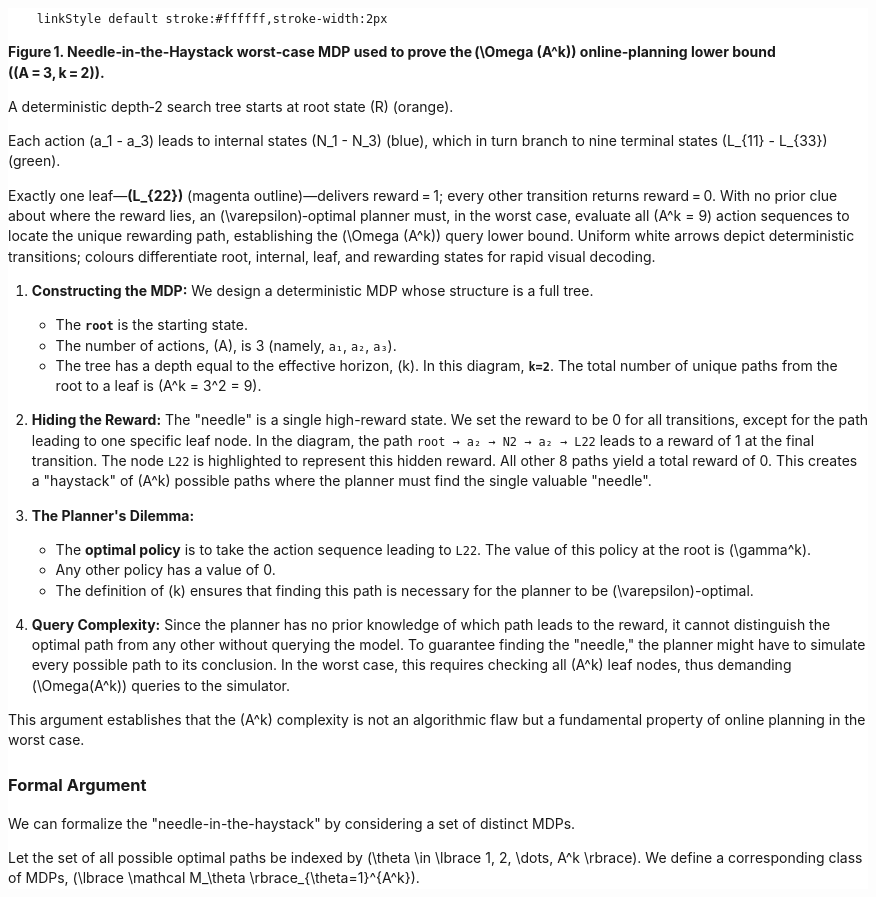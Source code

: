 ```mermaid
    linkStyle default stroke:#ffffff,stroke-width:2px
```

**Figure 1. Needle‑in‑the‑Haystack worst‑case MDP used to prove the \(\Omega (A^k)\) online‑planning lower bound \((A = 3, k = 2)\).**

A deterministic depth‑2 search tree starts at root state \(R\) (orange). 

Each action \(a_1 - a_3\) leads to internal states \(N_1 - N_3\) (blue), which in turn branch to nine terminal states \(L_{11} - L_{33}\) (green). 

Exactly one leaf—**\(L_{22}\)** (magenta outline)—delivers reward = 1; every other transition returns reward = 0. With no prior clue about where the reward lies, an \(\varepsilon\)‑optimal planner must, in the worst case, evaluate all \(A^k = 9\) action sequences to locate the unique rewarding path, establishing the \(\Omega (A^k)\)  query lower bound. Uniform white arrows depict deterministic transitions; colours differentiate root, internal, leaf, and rewarding states for rapid visual decoding.


1.  **Constructing the MDP:** We design a deterministic MDP whose structure is a full tree.

      * The **`root`** is the starting state.
      * The number of actions, \(A\), is 3 (namely, `a₁`, `a₂`, `a₃`).
      * The tree has a depth equal to the effective horizon, \(k\). In this diagram, **`k=2`**. The total number of unique paths from the root to a leaf is \(A^k = 3^2 = 9\).

2.  **Hiding the Reward:** The "needle" is a single high-reward state. We set the reward to be 0 for all transitions, except for the path leading to one specific leaf node. In the diagram, the path `root → a₂ → N2 → a₂ → L22` leads to a reward of 1 at the final transition. The node `L22` is highlighted to represent this hidden reward. All other 8 paths yield a total reward of 0. This creates a "haystack" of \(A^k\) possible paths where the planner must find the single valuable "needle".

3.  **The Planner's Dilemma:**

      * The **optimal policy** is to take the action sequence leading to `L22`. The value of this policy at the root is \(\\gamma^k\).
      * Any other policy has a value of 0.
      * The definition of \(k\) ensures that finding this path is necessary for the planner to be \(\\varepsilon\)-optimal.

4.  **Query Complexity:** Since the planner has no prior knowledge of which path leads to the reward, it cannot distinguish the optimal path from any other without querying the model. To guarantee finding the "needle," the planner might have to simulate every possible path to its conclusion. In the worst case, this requires checking all \(A^k\) leaf nodes, thus demanding \(\\Omega(A^k)\) queries to the simulator.

This argument establishes that the \(A^k\) complexity is not an algorithmic flaw but a fundamental property of online planning in the worst case.


### Formal Argument

We can formalize the "needle-in-the-haystack" by considering a set of distinct MDPs.

Let the set of all possible optimal paths be indexed by \(\theta \in \lbrace 1, 2, \dots, A^k \rbrace\). We define a corresponding class of MDPs, \(\lbrace \mathcal M_\theta \rbrace_{\theta=1}^{A^k}\). 
